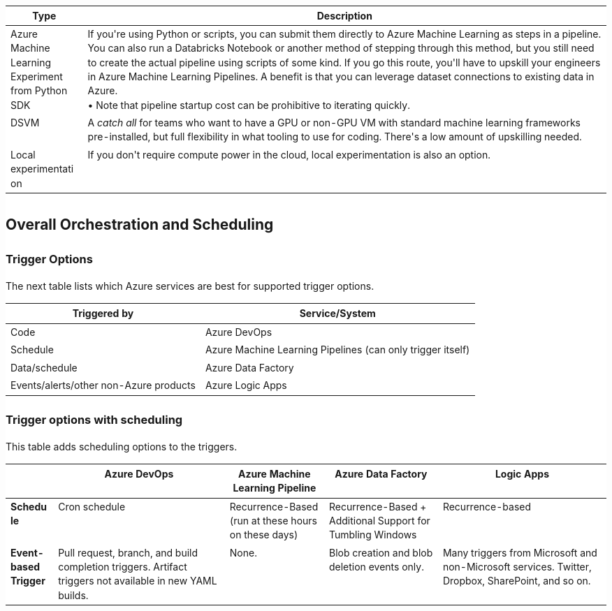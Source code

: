 | Type                                              | Description                                                                                                                                                                                                                                                                                                                                                                                                                                                                                                                                               |
| ------------------------------------------------- | --------------------------------------------------------------------------------------------------------------------------------------------------------------------------------------------------------------------------------------------------------------------------------------------------------------------------------------------------------------------------------------------------------------------------------------------------------------------------------------------------------------------------------------------------------- |
| Azure Machine Learning Experiment from Python SDK | If you're using Python or scripts, you can submit them directly to Azure Machine Learning as steps in a pipeline. You can also run a Databricks Notebook or another method of stepping through this method, but you still need to create the actual pipeline using scripts of some kind. If you go this route, you'll have to upskill your engineers in Azure Machine Learning Pipelines. A benefit is that you can leverage dataset connections to existing data in Azure.<br>• Note that pipeline startup cost can be prohibitive to iterating quickly. |
| DSVM                                              | A *catch all* for teams who want to have a GPU or non-GPU VM with standard machine learning frameworks pre-installed, but full flexibility in what tooling to use for coding. There's a low amount of upskilling needed.                                                                                                                                                                                                                                                                                                                                  |
| Local experimentation                             | If you don't require compute power in the cloud, local experimentation is also an option.                                                                                                                                                                                                                                                                                                                                                                                                                                                                 |

## Overall Orchestration and Scheduling

### Trigger Options

The next table lists which Azure services are best for supported trigger options.

| Triggered by                           | Service/System                                             |
| -------------------------------------- | ---------------------------------------------------------- |
| Code                                   | Azure DevOps                                               |
| Schedule                               | Azure Machine Learning Pipelines (can only trigger itself) |
| Data/schedule                          | Azure Data Factory                                         |
| Events/alerts/other non-Azure products | Azure Logic Apps                                           |

### Trigger options with scheduling

This table adds scheduling options to the triggers.

|                                           | Azure DevOps                                                                                                                     | Azure Machine Learning Pipeline                                          | Azure Data Factory                                         | Logic Apps                                                                                                                                         |
| ----------------------------------------- | -------------------------------------------------------------------------------------------------------------------------------- | ------------------------------------------------------------------------ | ---------------------------------------------------------- | -------------------------------------------------------------------------------------------------------------------------------------------------- |
| **Schedule**                              | Cron schedule                                                                                                                    | Recurrence-Based (run at these hours on these days)                      | Recurrence-Based + Additional Support for Tumbling Windows | Recurrence-based                                                                                                                                   |
| **Event-based Trigger**                   | Pull request, branch, and build completion triggers. Artifact triggers not available in new YAML builds.                         | None.                                                                    | Blob creation and blob deletion events only.               | Many triggers from Microsoft and non-Microsoft services. Twitter, Dropbox, SharePoint, and so on.                                                  |